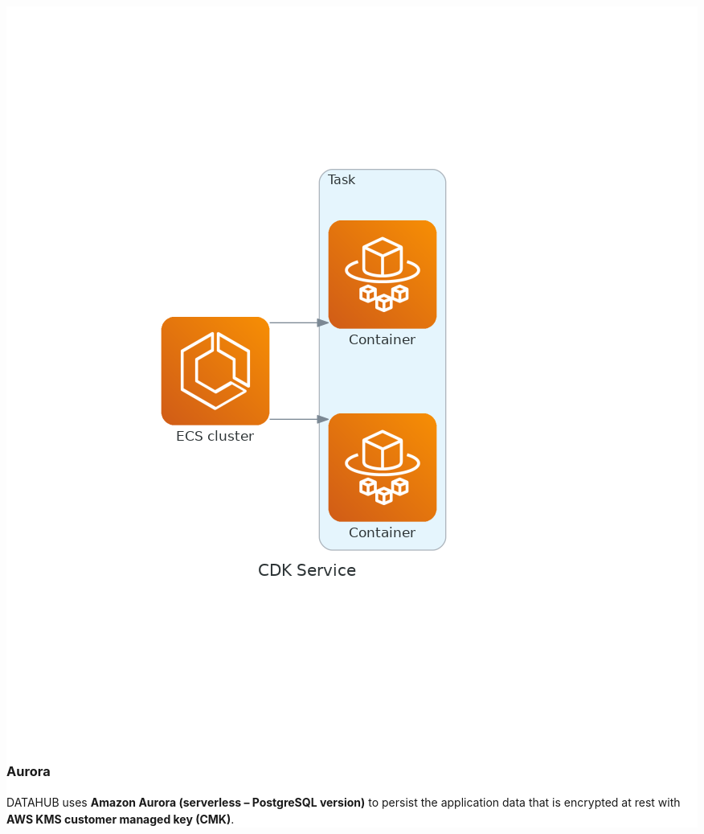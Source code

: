 ![Screenshot](assets/fargate.png#zoom#shadow)

### **Aurora**
DATAHUB uses **Amazon Aurora (serverless – PostgreSQL version)** to persist the application data
that is encrypted at rest with **AWS KMS customer managed key (CMK)**.

